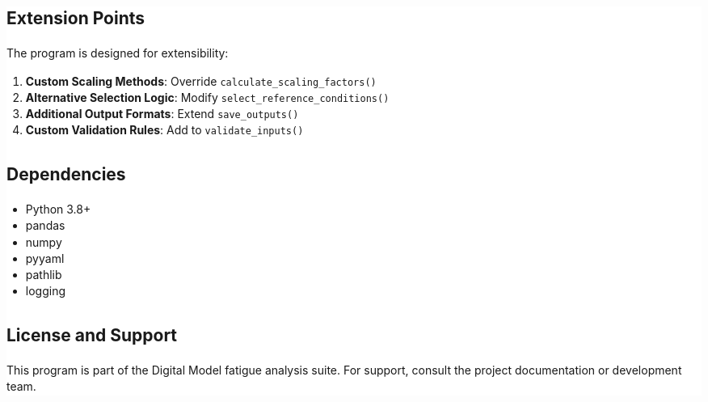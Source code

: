 ## Extension Points

The program is designed for extensibility:

1. **Custom Scaling Methods**: Override `calculate_scaling_factors()`
2. **Alternative Selection Logic**: Modify `select_reference_conditions()`
3. **Additional Output Formats**: Extend `save_outputs()`
4. **Custom Validation Rules**: Add to `validate_inputs()`

## Dependencies

- Python 3.8+
- pandas
- numpy
- pyyaml
- pathlib
- logging

## License and Support

This program is part of the Digital Model fatigue analysis suite.
For support, consult the project documentation or development team.
